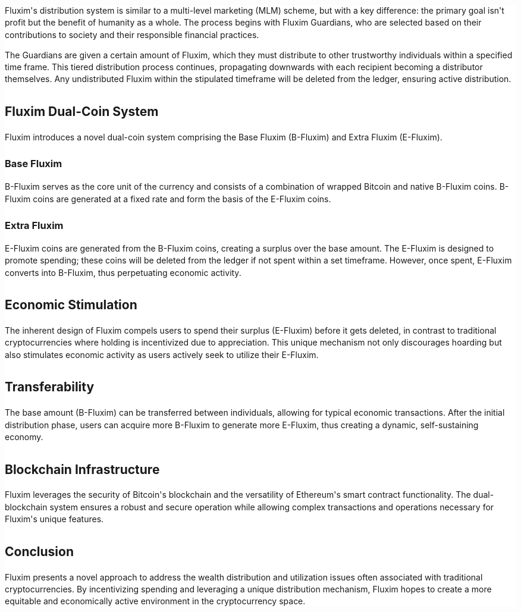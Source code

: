 Fluxim's distribution system is similar to a multi-level marketing (MLM) scheme, but with a key difference: the primary goal isn't profit but the benefit of humanity as a whole. The process begins with Fluxim Guardians, who are selected based on their contributions to society and their responsible financial practices. 

The Guardians are given a certain amount of Fluxim, which they must distribute to other trustworthy individuals within a specified time frame. This tiered distribution process continues, propagating downwards with each recipient becoming a distributor themselves. Any undistributed Fluxim within the stipulated timeframe will be deleted from the ledger, ensuring active distribution.

## Fluxim Dual-Coin System

Fluxim introduces a novel dual-coin system comprising the Base Fluxim (B-Fluxim) and Extra Fluxim (E-Fluxim). 

### Base Fluxim

B-Fluxim serves as the core unit of the currency and consists of a combination of wrapped Bitcoin and native B-Fluxim coins. B-Fluxim coins are generated at a fixed rate and form the basis of the E-Fluxim coins.

### Extra Fluxim

E-Fluxim coins are generated from the B-Fluxim coins, creating a surplus over the base amount. The E-Fluxim is designed to promote spending; these coins will be deleted from the ledger if not spent within a set timeframe. However, once spent, E-Fluxim converts into B-Fluxim, thus perpetuating economic activity.

## Economic Stimulation

The inherent design of Fluxim compels users to spend their surplus (E-Fluxim) before it gets deleted, in contrast to traditional cryptocurrencies where holding is incentivized due to appreciation. This unique mechanism not only discourages hoarding but also stimulates economic activity as users actively seek to utilize their E-Fluxim.

## Transferability

The base amount (B-Fluxim) can be transferred between individuals, allowing for typical economic transactions. After the initial distribution phase, users can acquire more B-Fluxim to generate more E-Fluxim, thus creating a dynamic, self-sustaining economy.

## Blockchain Infrastructure

Fluxim leverages the security of Bitcoin's blockchain and the versatility of Ethereum's smart contract functionality. The
dual-blockchain system ensures a robust and secure operation while allowing complex transactions and operations necessary for Fluxim's unique features.

## Conclusion

Fluxim presents a novel approach to address the wealth distribution and utilization issues often associated with traditional cryptocurrencies. By incentivizing spending and leveraging a unique distribution mechanism, Fluxim hopes to create a more equitable and economically active environment in the cryptocurrency space.
